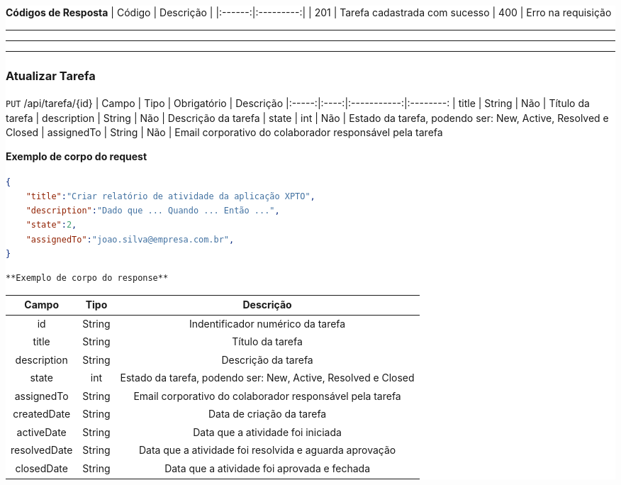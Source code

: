 **Códigos de Resposta**
| Código | Descrição |
|:------:|:---------:|
| 201 | Tarefa cadastrada com sucesso
| 400 | Erro na requisição

---
---
---

### Atualizar Tarefa
`PUT` /api/tarefa/{id}
| Campo | Tipo | Obrigatório | Descrição
|:-----:|:----:|:-----------:|:--------:
| title | String | Não | Título da tarefa
| description | String | Não | Descrição da tarefa
| state | int | Não | Estado da tarefa, podendo ser: New, Active, Resolved e Closed
| assignedTo | String | Não | Email corporativo do colaborador responsável pela tarefa

**Exemplo de corpo do request**
```json
{
	"title":"Criar relatório de atividade da aplicação XPTO",
	"description":"Dado que ... Quando ... Então ...",
	"state":2,
	"assignedTo":"joao.silva@empresa.com.br",
}
```

	**Exemplo de corpo do response**
| Campo | Tipo | Descrição
|:-----:|:----:|:--------:|
| id | String | Indentificador numérico da tarefa
| title | String | Título da tarefa
| description | String | Descrição da tarefa
| state | int | Estado da tarefa, podendo ser: New, Active, Resolved e Closed
| assignedTo | String | Email corporativo do colaborador responsável pela tarefa
| createdDate | String | Data de criação da tarefa
| activeDate | String | Data que a atividade foi iniciada
| resolvedDate | String | Data que a atividade foi resolvida e aguarda aprovação
| closedDate | String | Data que a atividade foi aprovada e fechada
